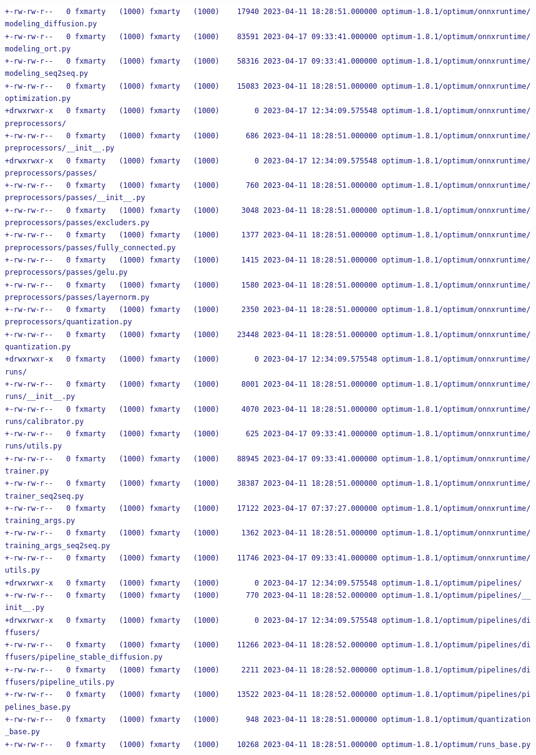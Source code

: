 ```diff
+-rw-rw-r--   0 fxmarty   (1000) fxmarty   (1000)    17940 2023-04-11 18:28:51.000000 optimum-1.8.1/optimum/onnxruntime/modeling_diffusion.py
+-rw-rw-r--   0 fxmarty   (1000) fxmarty   (1000)    83591 2023-04-17 09:33:41.000000 optimum-1.8.1/optimum/onnxruntime/modeling_ort.py
+-rw-rw-r--   0 fxmarty   (1000) fxmarty   (1000)    58316 2023-04-17 09:33:41.000000 optimum-1.8.1/optimum/onnxruntime/modeling_seq2seq.py
+-rw-rw-r--   0 fxmarty   (1000) fxmarty   (1000)    15083 2023-04-11 18:28:51.000000 optimum-1.8.1/optimum/onnxruntime/optimization.py
+drwxrwxr-x   0 fxmarty   (1000) fxmarty   (1000)        0 2023-04-17 12:34:09.575548 optimum-1.8.1/optimum/onnxruntime/preprocessors/
+-rw-rw-r--   0 fxmarty   (1000) fxmarty   (1000)      686 2023-04-11 18:28:51.000000 optimum-1.8.1/optimum/onnxruntime/preprocessors/__init__.py
+drwxrwxr-x   0 fxmarty   (1000) fxmarty   (1000)        0 2023-04-17 12:34:09.575548 optimum-1.8.1/optimum/onnxruntime/preprocessors/passes/
+-rw-rw-r--   0 fxmarty   (1000) fxmarty   (1000)      760 2023-04-11 18:28:51.000000 optimum-1.8.1/optimum/onnxruntime/preprocessors/passes/__init__.py
+-rw-rw-r--   0 fxmarty   (1000) fxmarty   (1000)     3048 2023-04-11 18:28:51.000000 optimum-1.8.1/optimum/onnxruntime/preprocessors/passes/excluders.py
+-rw-rw-r--   0 fxmarty   (1000) fxmarty   (1000)     1377 2023-04-11 18:28:51.000000 optimum-1.8.1/optimum/onnxruntime/preprocessors/passes/fully_connected.py
+-rw-rw-r--   0 fxmarty   (1000) fxmarty   (1000)     1415 2023-04-11 18:28:51.000000 optimum-1.8.1/optimum/onnxruntime/preprocessors/passes/gelu.py
+-rw-rw-r--   0 fxmarty   (1000) fxmarty   (1000)     1580 2023-04-11 18:28:51.000000 optimum-1.8.1/optimum/onnxruntime/preprocessors/passes/layernorm.py
+-rw-rw-r--   0 fxmarty   (1000) fxmarty   (1000)     2350 2023-04-11 18:28:51.000000 optimum-1.8.1/optimum/onnxruntime/preprocessors/quantization.py
+-rw-rw-r--   0 fxmarty   (1000) fxmarty   (1000)    23448 2023-04-11 18:28:51.000000 optimum-1.8.1/optimum/onnxruntime/quantization.py
+drwxrwxr-x   0 fxmarty   (1000) fxmarty   (1000)        0 2023-04-17 12:34:09.575548 optimum-1.8.1/optimum/onnxruntime/runs/
+-rw-rw-r--   0 fxmarty   (1000) fxmarty   (1000)     8001 2023-04-11 18:28:51.000000 optimum-1.8.1/optimum/onnxruntime/runs/__init__.py
+-rw-rw-r--   0 fxmarty   (1000) fxmarty   (1000)     4070 2023-04-11 18:28:51.000000 optimum-1.8.1/optimum/onnxruntime/runs/calibrator.py
+-rw-rw-r--   0 fxmarty   (1000) fxmarty   (1000)      625 2023-04-17 09:33:41.000000 optimum-1.8.1/optimum/onnxruntime/runs/utils.py
+-rw-rw-r--   0 fxmarty   (1000) fxmarty   (1000)    88945 2023-04-17 09:33:41.000000 optimum-1.8.1/optimum/onnxruntime/trainer.py
+-rw-rw-r--   0 fxmarty   (1000) fxmarty   (1000)    38387 2023-04-11 18:28:51.000000 optimum-1.8.1/optimum/onnxruntime/trainer_seq2seq.py
+-rw-rw-r--   0 fxmarty   (1000) fxmarty   (1000)    17122 2023-04-17 07:37:27.000000 optimum-1.8.1/optimum/onnxruntime/training_args.py
+-rw-rw-r--   0 fxmarty   (1000) fxmarty   (1000)     1362 2023-04-11 18:28:51.000000 optimum-1.8.1/optimum/onnxruntime/training_args_seq2seq.py
+-rw-rw-r--   0 fxmarty   (1000) fxmarty   (1000)    11746 2023-04-17 09:33:41.000000 optimum-1.8.1/optimum/onnxruntime/utils.py
+drwxrwxr-x   0 fxmarty   (1000) fxmarty   (1000)        0 2023-04-17 12:34:09.575548 optimum-1.8.1/optimum/pipelines/
+-rw-rw-r--   0 fxmarty   (1000) fxmarty   (1000)      770 2023-04-11 18:28:52.000000 optimum-1.8.1/optimum/pipelines/__init__.py
+drwxrwxr-x   0 fxmarty   (1000) fxmarty   (1000)        0 2023-04-17 12:34:09.575548 optimum-1.8.1/optimum/pipelines/diffusers/
+-rw-rw-r--   0 fxmarty   (1000) fxmarty   (1000)    11266 2023-04-11 18:28:52.000000 optimum-1.8.1/optimum/pipelines/diffusers/pipeline_stable_diffusion.py
+-rw-rw-r--   0 fxmarty   (1000) fxmarty   (1000)     2211 2023-04-11 18:28:52.000000 optimum-1.8.1/optimum/pipelines/diffusers/pipeline_utils.py
+-rw-rw-r--   0 fxmarty   (1000) fxmarty   (1000)    13522 2023-04-11 18:28:52.000000 optimum-1.8.1/optimum/pipelines/pipelines_base.py
+-rw-rw-r--   0 fxmarty   (1000) fxmarty   (1000)      948 2023-04-11 18:28:51.000000 optimum-1.8.1/optimum/quantization_base.py
+-rw-rw-r--   0 fxmarty   (1000) fxmarty   (1000)    10268 2023-04-11 18:28:51.000000 optimum-1.8.1/optimum/runs_base.py
```